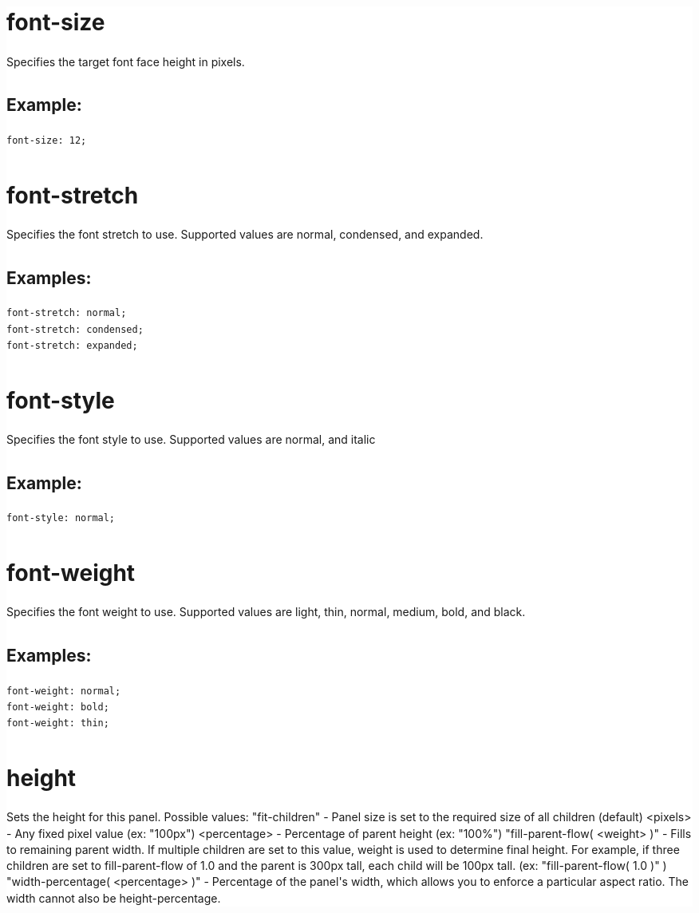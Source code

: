 # font-size
Specifies the target font face height in pixels.

## Example:
```
font-size: 12;
```


# font-stretch
Specifies the font stretch to use. Supported values are normal, condensed, and expanded.

## Examples:
```
font-stretch: normal;
font-stretch: condensed;
font-stretch: expanded;
```


# font-style
Specifies the font style to use. Supported values are normal, and italic

## Example:
```
font-style: normal;
```


# font-weight
Specifies the font weight to use. Supported values are light, thin, normal, medium, bold, and black.

## Examples:
```
font-weight: normal;
font-weight: bold;
font-weight: thin;
```


# height
Sets the height for this panel. Possible values:
"fit-children" - Panel size is set to the required size of all children (default)
&lt;pixels&gt; - Any fixed pixel value (ex: "100px")
&lt;percentage&gt; - Percentage of parent height (ex: "100%")
"fill-parent-flow( &lt;weight&gt; )" - Fills to remaining parent width. If multiple children are set to this value, weight is used to determine final height. For example, if three children are set to fill-parent-flow of 1.0 and the parent is 300px tall, each child will be 100px tall. (ex: "fill-parent-flow( 1.0 )" )
"width-percentage( &lt;percentage&gt; )" - Percentage of the panel's width, which allows you to enforce a particular aspect ratio.  The width cannot also be height-percentage.
